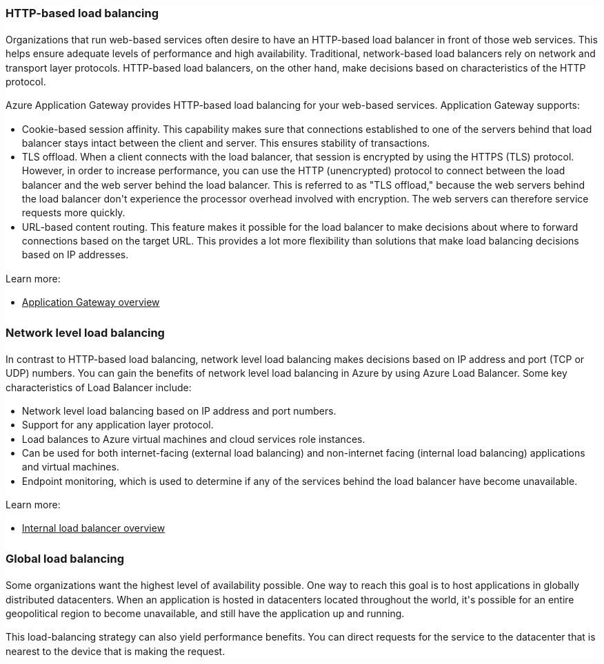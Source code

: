 ### HTTP-based load balancing

Organizations that run web-based services often desire to have an HTTP-based load balancer in front of those web services. This helps ensure adequate levels of performance and high availability. Traditional, network-based load balancers rely on network and transport layer protocols. HTTP-based load balancers, on the other hand, make decisions based on characteristics of the HTTP protocol.

Azure Application Gateway provides HTTP-based load balancing for your web-based services. Application Gateway supports:

* Cookie-based session affinity. This capability makes sure that connections established to one of the servers behind that load balancer stays intact between the client and server. This ensures stability of transactions.
* TLS offload. When a client connects with the load balancer, that session is encrypted by using the HTTPS (TLS) protocol. However, in order to increase performance, you can use the HTTP (unencrypted) protocol to connect between the load balancer and the web server behind the load balancer. This is referred to as "TLS offload," because the web servers behind the load balancer don't experience the processor overhead involved with encryption. The web servers can therefore service requests more quickly.
* URL-based content routing. This feature makes it possible for the load balancer to make decisions about where to forward connections based on the target URL. This provides a lot more flexibility than solutions that make load balancing decisions based on IP addresses.

Learn more:

* [Application Gateway overview](../../application-gateway/overview.md)

### Network level load balancing

In contrast to HTTP-based load balancing, network level load balancing makes decisions based on IP address and port (TCP or UDP) numbers.
You can gain the benefits of network level load balancing in Azure by using Azure Load Balancer. Some key characteristics of Load Balancer include:

* Network level load balancing based on IP address and port numbers.
* Support for any application layer protocol.
* Load balances to Azure virtual machines and cloud services role instances.
* Can be used for both internet-facing (external load balancing) and non-internet facing (internal load balancing) applications and virtual machines.
* Endpoint monitoring, which is used to determine if any of the services behind the load balancer have become unavailable.

Learn more:

* [Internal load balancer overview](../../load-balancer/load-balancer-overview.md)

### Global load balancing

Some organizations want the highest level of availability possible. One way to reach this goal is to host applications in globally distributed datacenters. When an application is hosted in datacenters located throughout the world, it's possible for an entire geopolitical region to become unavailable, and still have the application up and running.

This load-balancing strategy can also yield performance benefits. You can direct requests for the service to the datacenter that is nearest to the device that is making the request.
